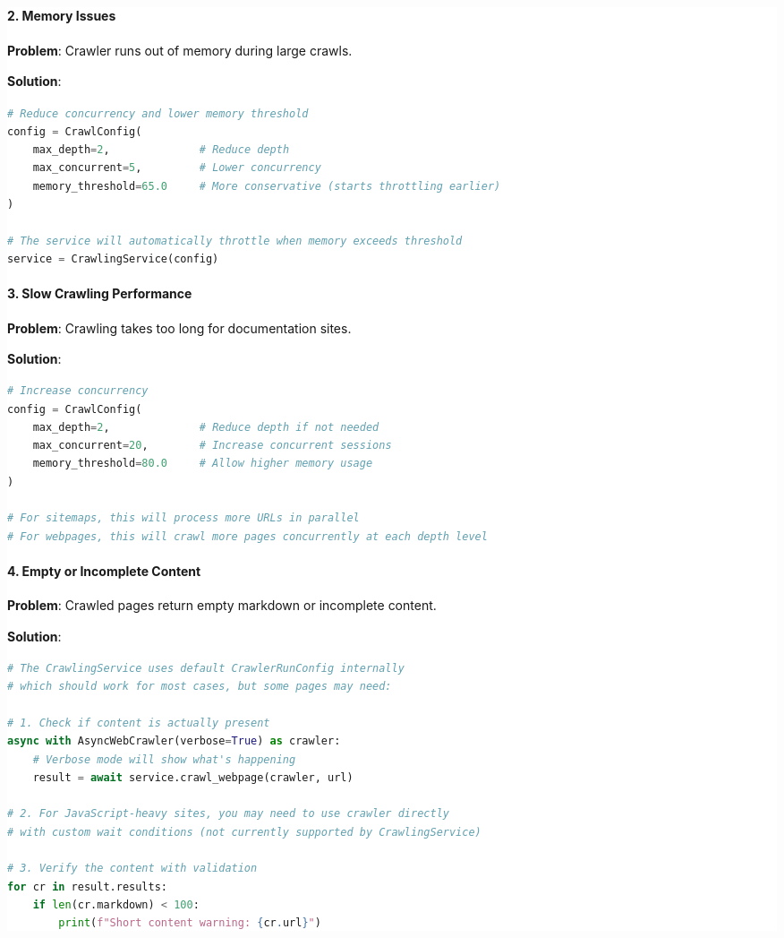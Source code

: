 #### 2. Memory Issues

**Problem**: Crawler runs out of memory during large crawls.

**Solution**:
```python
# Reduce concurrency and lower memory threshold
config = CrawlConfig(
    max_depth=2,              # Reduce depth
    max_concurrent=5,         # Lower concurrency
    memory_threshold=65.0     # More conservative (starts throttling earlier)
)

# The service will automatically throttle when memory exceeds threshold
service = CrawlingService(config)
```

#### 3. Slow Crawling Performance

**Problem**: Crawling takes too long for documentation sites.

**Solution**:
```python
# Increase concurrency
config = CrawlConfig(
    max_depth=2,              # Reduce depth if not needed
    max_concurrent=20,        # Increase concurrent sessions
    memory_threshold=80.0     # Allow higher memory usage
)

# For sitemaps, this will process more URLs in parallel
# For webpages, this will crawl more pages concurrently at each depth level
```

#### 4. Empty or Incomplete Content

**Problem**: Crawled pages return empty markdown or incomplete content.

**Solution**:
```python
# The CrawlingService uses default CrawlerRunConfig internally
# which should work for most cases, but some pages may need:

# 1. Check if content is actually present
async with AsyncWebCrawler(verbose=True) as crawler:
    # Verbose mode will show what's happening
    result = await service.crawl_webpage(crawler, url)

# 2. For JavaScript-heavy sites, you may need to use crawler directly
# with custom wait conditions (not currently supported by CrawlingService)

# 3. Verify the content with validation
for cr in result.results:
    if len(cr.markdown) < 100:
        print(f"Short content warning: {cr.url}")
```
